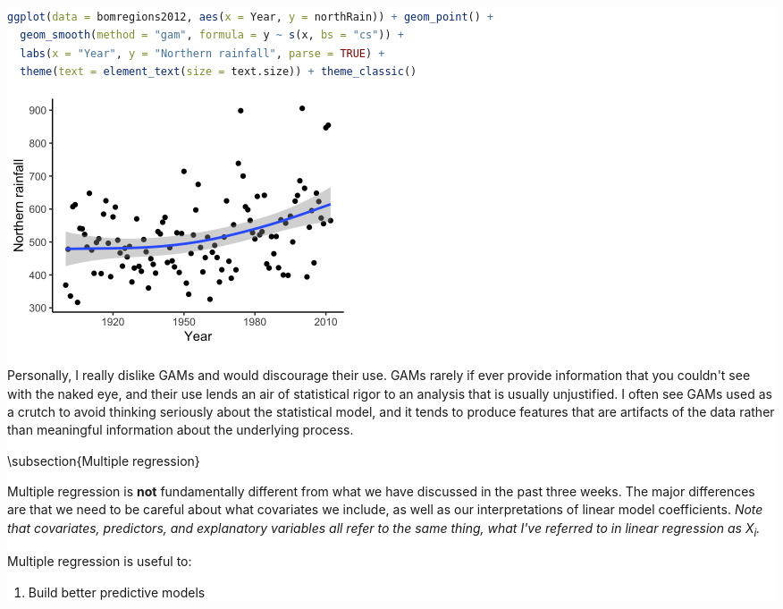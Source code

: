 ```r
ggplot(data = bomregions2012, aes(x = Year, y = northRain)) + geom_point() +
  geom_smooth(method = "gam", formula = y ~ s(x, bs = "cs")) +
  labs(x = "Year", y = "Northern rainfall", parse = TRUE) + 
  theme(text = element_text(size = text.size)) + theme_classic()
```

<img src="Week-10-lecture_files/figure-html/unnamed-chunk-18-1.png" width="384" />

Personally, I really dislike GAMs and would discourage their use. GAMs rarely if ever provide information that you couldn't see with the naked eye, and their use lends an air of statistical rigor to an analysis that is usually unjustified. I often see GAMs used as a crutch to avoid thinking seriously about the statistical model, and it tends to produce features that are artifacts of the data rather than meaningful information about the underlying process.

\subsection{Multiple regression}

Multiple regression is **not** fundamentally different from what we have discussed in the past three weeks. The major differences are that we need to be careful about what covariates we include, as well as our interpretations of linear model coefficients. *Note that covariates, predictors, and explanatory variables all refer to the same thing, what I've referred to in linear regression as $X_i$.*

Multiple regression is useful to:

1) Build better predictive models
